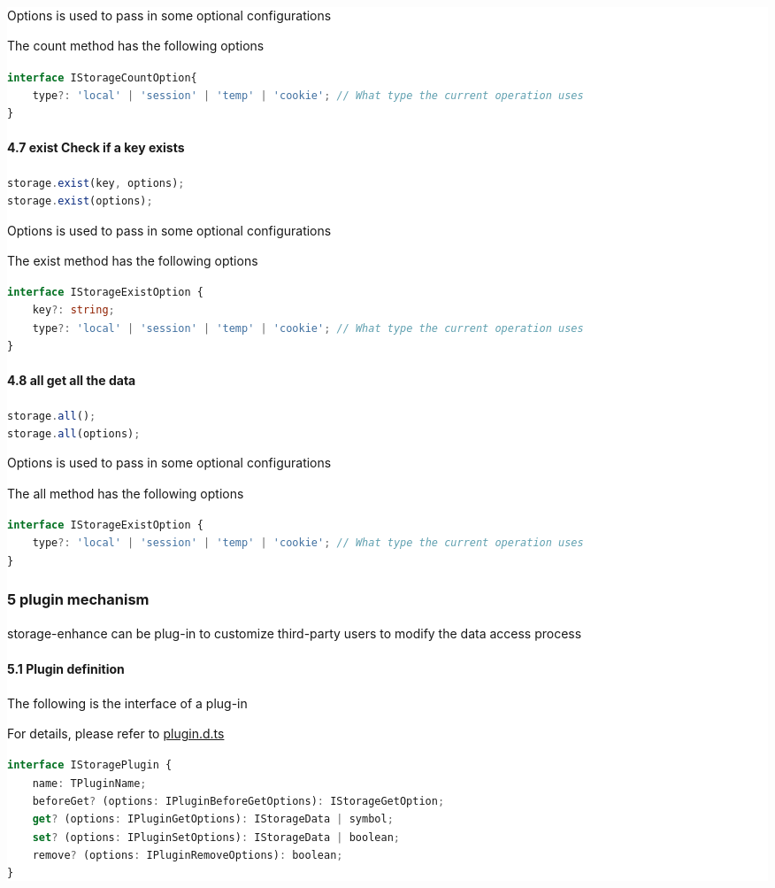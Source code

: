 Options is used to pass in some optional configurations

The count method has the following options

```ts
interface IStorageCountOption{
    type?: 'local' | 'session' | 'temp' | 'cookie'; // What type the current operation uses
}
```

#### 4.7 exist Check if a key exists

```js
storage.exist(key, options);
storage.exist(options);
```

Options is used to pass in some optional configurations

The exist method has the following options

```ts
interface IStorageExistOption {
    key?: string;
    type?: 'local' | 'session' | 'temp' | 'cookie'; // What type the current operation uses
}
```

#### 4.8 all get all the data

```js
storage.all();
storage.all(options);
```

Options is used to pass in some optional configurations

The all method has the following options

```ts
interface IStorageExistOption {
    type?: 'local' | 'session' | 'temp' | 'cookie'; // What type the current operation uses
}
```

### 5 plugin mechanism

storage-enhance can be plug-in to customize third-party users to modify the data access process

#### 5.1 Plugin definition

The following is the interface of a plug-in

For details, please refer to [plugin.d.ts](https://github.com/theajack/storage-enhance/blob/master/src/type/plugin.d.ts)

```ts
interface IStoragePlugin {
    name: TPluginName;
    beforeGet? (options: IPluginBeforeGetOptions): IStorageGetOption;
    get? (options: IPluginGetOptions): IStorageData | symbol;
    set? (options: IPluginSetOptions): IStorageData | boolean;
    remove? (options: IPluginRemoveOptions): boolean;
}
```
